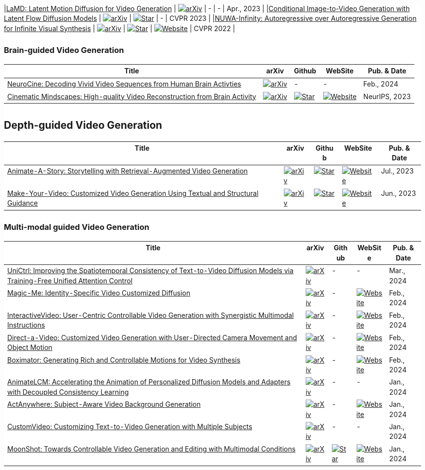 |[LaMD: Latent Motion Diffusion for Video Generation](https://arxiv.org/abs/2304.11603) | [![arXiv](https://img.shields.io/badge/arXiv-b31b1b.svg)](https://arxiv.org/abs/2304.11603) | - | - | Apr., 2023  |
|[Conditional Image-to-Video Generation with Latent Flow Diffusion Models](https://arxiv.org/abs/2303.13744) | [![arXiv](https://img.shields.io/badge/arXiv-b31b1b.svg)](https://arxiv.org/abs/2303.13744) | [![Star](https://img.shields.io/github/stars/nihaomiao/CVPR23_LFDM.svg?style=social&label=Star)](https://github.com/nihaomiao/CVPR23_LFDM) | - | CVPR 2023   |
|[NUWA-Infinity: Autoregressive over Autoregressive Generation for Infinite Visual Synthesis](https://arxiv.org/abs/2207.09814) | [![arXiv](https://img.shields.io/badge/arXiv-b31b1b.svg)](https://arxiv.org/abs/2207.09814) | [![Star](https://img.shields.io/github/stars/microsoft/NUWA.svg?style=social&label=Star)](https://github.com/microsoft/NUWA) | [![Website](https://img.shields.io/badge/Website-9cf)](https://nuwa-infinity.microsoft.com/#/NUWAInfinity) | CVPR 2022   |





### Brain-guided Video Generation

| Title | arXiv | Github | WebSite | Pub. & Date |
|---|---|---|---|---|
|[NeuroCine: Decoding Vivid Video Sequences from Human Brain Activties](https://arxiv.org/abs/2402.01590) | [![arXiv](https://img.shields.io/badge/arXiv-b31b1b.svg)](https://arxiv.org/abs/2402.01590) | - | - | Feb., 2024 |
|[Cinematic Mindscapes: High-quality Video Reconstruction from Brain Activity](https://arxiv.org/abs/2305.11675) | [![arXiv](https://img.shields.io/badge/arXiv-b31b1b.svg)](https://arxiv.org/abs/2305.11675) | [![Star](https://img.shields.io/github/stars/jqin4749/MindVideo.svg?style=social&label=Star)](https://github.com/jqin4749/MindVideo) | [![Website](https://img.shields.io/badge/Website-9cf)](https://mind-video.com/) | NeurIPS, 2023 |


## Depth-guided Video Generation

| Title | arXiv | Github | WebSite | Pub. & Date |
|---|---|---|---|---|
|[Animate-A-Story: Storytelling with Retrieval-Augmented Video Generation](https://arxiv.org/abs/2307.06940) | [![arXiv](https://img.shields.io/badge/arXiv-b31b1b.svg)](https://arxiv.org/abs/2307.06940) | [![Star](https://img.shields.io/github/stars/VideoCrafter/Animate-A-Story.svg?style=social&label=Star)](https://github.com/VideoCrafter/Animate-A-Story) | [![Website](https://img.shields.io/badge/Website-9cf)](https://videocrafter.github.io/Animate-A-Story/) | Jul., 2023 |
|[Make-Your-Video: Customized Video Generation Using Textual and Structural Guidance](https://arxiv.org/abs/2306.00943) | [![arXiv](https://img.shields.io/badge/arXiv-b31b1b.svg)](https://arxiv.org/abs/2306.00943) | [![Star](https://img.shields.io/github/stars/VideoCrafter/Make-Your-Video.svg?style=social&label=Star)](https://github.com/VideoCrafter/Make-Your-Video) | [![Website](https://img.shields.io/badge/Website-9cf)](https://doubiiu.github.io/projects/Make-Your-Video/) | Jun., 2023 |













### Multi-modal guided Video Generation

| Title | arXiv | Github | WebSite | Pub. & Date |
|---|---|---|---|---|
|[UniCtrl: Improving the Spatiotemporal Consistency of Text-to-Video Diffusion Models via Training-Free Unified Attention Control](https://arxiv.org/abs/2403.02332) | [![arXiv](https://img.shields.io/badge/arXiv-b31b1b.svg)](https://arxiv.org/abs/2403.02332) | - | - | Mar., 2024 |
|[Magic-Me: Identity-Specific Video Customized Diffusion](https://arxiv.org/abs/2402.09368) | [![arXiv](https://img.shields.io/badge/arXiv-b31b1b.svg)](https://arxiv.org/abs/2402.09368) | - | [![Website](https://img.shields.io/badge/Website-9cf)](https://github.com/Zhen-Dong/Magic-Me) | Feb., 2024 |
|[InteractiveVideo: User-Centric Controllable Video Generation with Synergistic Multimodal Instructions](https://arxiv.org/abs/2402.03040) | [![arXiv](https://img.shields.io/badge/arXiv-b31b1b.svg)](https://arxiv.org/abs/2402.03040) | - | [![Website](https://img.shields.io/badge/Website-9cf)](https://invictus717.github.io/InteractiveVideo/) | Feb., 2024 |
|[Direct-a-Video: Customized Video Generation with User-Directed Camera Movement and Object Motion](https://arxiv.org/abs/2402.03162) | [![arXiv](https://img.shields.io/badge/arXiv-b31b1b.svg)](https://arxiv.org/abs/2402.03162) | - | [![Website](https://img.shields.io/badge/Website-9cf)](https://direct-a-video.github.io/) | Feb., 2024 |
|[Boximator: Generating Rich and Controllable Motions for Video Synthesis](https://arxiv.org/abs/2402.01566) | [![arXiv](https://img.shields.io/badge/arXiv-b31b1b.svg)](https://arxiv.org/abs/2402.01566) | - | [![Website](https://img.shields.io/badge/Website-9cf)](https://boximator.github.io/) | Feb., 2024 |
|[AnimateLCM: Accelerating the Animation of Personalized Diffusion Models and Adapters with Decoupled Consistency Learning](https://arxiv.org/abs/2402.00769) | [![arXiv](https://img.shields.io/badge/arXiv-b31b1b.svg)](https://arxiv.org/abs/2402.00769) | - | -| Jan., 2024 |
|[ActAnywhere: Subject-Aware Video Background Generation](https://arxiv.org/abs/2401.10822) | [![arXiv](https://img.shields.io/badge/arXiv-b31b1b.svg)](https://arxiv.org/abs/2401.10822) | - | [![Website](https://img.shields.io/badge/Website-9cf)](https://actanywhere.github.io/) | Jan., 2024 |
|[CustomVideo: Customizing Text-to-Video Generation with Multiple Subjects](https://arxiv.org/abs/2401.09962) | [![arXiv](https://img.shields.io/badge/arXiv-b31b1b.svg)](https://arxiv.org/abs/2401.09962) | - | - | Jan., 2024 |
|[MoonShot: Towards Controllable Video Generation and Editing with Multimodal Conditions](https://arxiv.org/abs/2401.01827) | [![arXiv](https://img.shields.io/badge/arXiv-b31b1b.svg)](https://arxiv.org/abs/2401.01827) | [![Star](https://img.shields.io/github/stars/salesforce/LAVIS.svg?style=social&label=Star)](https://github.com/salesforce/LAVIS) | [![Website](https://img.shields.io/badge/Website-9cf)](https://showlab.github.io/Moonshot/) | Jan., 2024 |